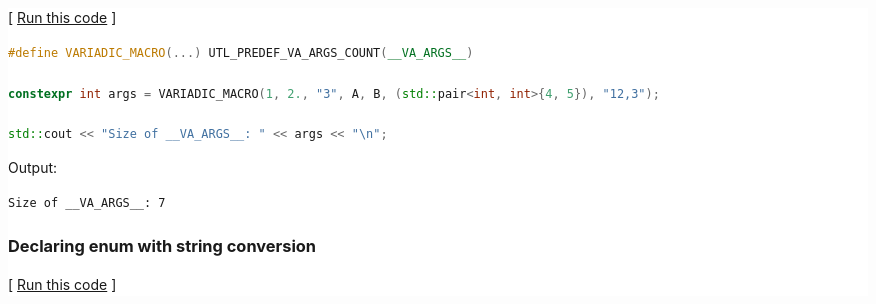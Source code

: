 [ [Run this code](https://godbolt.org/#g:!((g:!((g:!((h:codeEditor,i:(filename:'1',fontScale:14,fontUsePx:'0',j:1,lang:c%2B%2B,selection:(endColumn:2,endLineNumber:12,positionColumn:2,positionLineNumber:12,selectionStartColumn:2,selectionStartLineNumber:12,startColumn:2,startLineNumber:12),source:'%23include+%3Chttps://raw.githubusercontent.com/DmitriBogdanov/UTL/master/single_include/UTL.hpp%3E%0A%0Aint+main(int+argc,+char+**argv)+%7B%0A%0A++++%23define+VARIADIC_MACRO(...)+UTL_PREDEF_VA_ARGS_COUNT(__VA_ARGS__)%0A%0A++++constexpr+int+args+%3D+VARIADIC_MACRO(1,+2.,+%223%22,+A,+B,+(std::pair%3Cint,+int%3E%7B4,+5%7D),+%2212,3%22)%3B%0A%0A++++std::cout+%3C%3C+%22Size+of+__VA_ARGS__:+%22+%3C%3C+args+%3C%3C+%22%5Cn%22%3B%0A%0A++++return+0%3B%0A%7D%0A'),l:'5',n:'0',o:'C%2B%2B+source+%231',t:'0')),k:71.71783148269105,l:'4',n:'0',o:'',s:0,t:'0'),(g:!((g:!((h:compiler,i:(compiler:clang1600,filters:(b:'0',binary:'1',binaryObject:'1',commentOnly:'0',debugCalls:'1',demangle:'0',directives:'0',execute:'0',intel:'0',libraryCode:'0',trim:'1',verboseDemangling:'0'),flagsViewOpen:'1',fontScale:14,fontUsePx:'0',j:1,lang:c%2B%2B,libs:!(),options:'-std%3Dc%2B%2B17+-O2',overrides:!(),selection:(endColumn:1,endLineNumber:1,positionColumn:1,positionLineNumber:1,selectionStartColumn:1,selectionStartLineNumber:1,startColumn:1,startLineNumber:1),source:1),l:'5',n:'0',o:'+x86-64+clang+16.0.0+(Editor+%231)',t:'0')),header:(),l:'4',m:50,n:'0',o:'',s:0,t:'0'),(g:!((h:output,i:(compilerName:'x86-64+clang+16.0.0',editorid:1,fontScale:14,fontUsePx:'0',j:1,wrap:'1'),l:'5',n:'0',o:'Output+of+x86-64+clang+16.0.0+(Compiler+%231)',t:'0')),k:46.69421860597116,l:'4',m:50,n:'0',o:'',s:0,t:'0')),k:28.282168517308946,l:'3',n:'0',o:'',t:'0')),l:'2',n:'0',o:'',t:'0')),version:4) ]

```cpp
#define VARIADIC_MACRO(...) UTL_PREDEF_VA_ARGS_COUNT(__VA_ARGS__)

constexpr int args = VARIADIC_MACRO(1, 2., "3", A, B, (std::pair<int, int>{4, 5}), "12,3");

std::cout << "Size of __VA_ARGS__: " << args << "\n";
```

Output:
```
Size of __VA_ARGS__: 7
```

### Declaring enum with string conversion

[ [Run this code](https://godbolt.org/#g:!((g:!((g:!((h:codeEditor,i:(filename:'1',fontScale:14,fontUsePx:'0',j:1,lang:c%2B%2B,selection:(endColumn:14,endLineNumber:13,positionColumn:14,positionLineNumber:13,selectionStartColumn:14,selectionStartLineNumber:13,startColumn:14,startLineNumber:13),source:'%23include+%3Chttps://raw.githubusercontent.com/DmitriBogdanov/UTL/master/single_include/UTL.hpp%3E%0A%0AUTL_PREDEF_ENUM_WITH_STRING_CONVERSION(Sides,+LEFT,+RIGHT,+TOP,+BOTTOM)%0A%0Aint+main(int+argc,+char+**argv)+%7B%0A%0A++++std::cout%0A++++++++%3C%3C+%22(enum+-%3E+string)+conversion:%5Cn%22%0A++++++++%3C%3C+Sides::BOTTOM+%3C%3C+%22+-%3E+%22+%3C%3C+Sides::to_string(Sides::BOTTOM)+%3C%3C+%22%5Cn%22%0A++++++++%3C%3C+%22(string+-%3E+enum)+conversion:%5Cn%22%0A++++++++%3C%3C+%22BOTTOM%22+%3C%3C+%22+-%3E+%22+%3C%3C+Sides::from_string(%22BOTTOM%22)+%3C%3C+%22%5Cn%22%3B%0A%0A++++return+0%3B%0A%7D%0A'),l:'5',n:'0',o:'C%2B%2B+source+%231',t:'0')),k:71.71783148269105,l:'4',n:'0',o:'',s:0,t:'0'),(g:!((g:!((h:compiler,i:(compiler:clang1600,filters:(b:'0',binary:'1',binaryObject:'1',commentOnly:'0',debugCalls:'1',demangle:'0',directives:'0',execute:'0',intel:'0',libraryCode:'0',trim:'1',verboseDemangling:'0'),flagsViewOpen:'1',fontScale:14,fontUsePx:'0',j:1,lang:c%2B%2B,libs:!(),options:'-std%3Dc%2B%2B17+-O2',overrides:!(),selection:(endColumn:1,endLineNumber:1,positionColumn:1,positionLineNumber:1,selectionStartColumn:1,selectionStartLineNumber:1,startColumn:1,startLineNumber:1),source:1),l:'5',n:'0',o:'+x86-64+clang+16.0.0+(Editor+%231)',t:'0')),header:(),l:'4',m:50,n:'0',o:'',s:0,t:'0'),(g:!((h:output,i:(compilerName:'x86-64+clang+16.0.0',editorid:1,fontScale:14,fontUsePx:'0',j:1,wrap:'1'),l:'5',n:'0',o:'Output+of+x86-64+clang+16.0.0+(Compiler+%231)',t:'0')),k:46.69421860597116,l:'4',m:50,n:'0',o:'',s:0,t:'0')),k:28.282168517308946,l:'3',n:'0',o:'',t:'0')),l:'2',n:'0',o:'',t:'0')),version:4) ]
